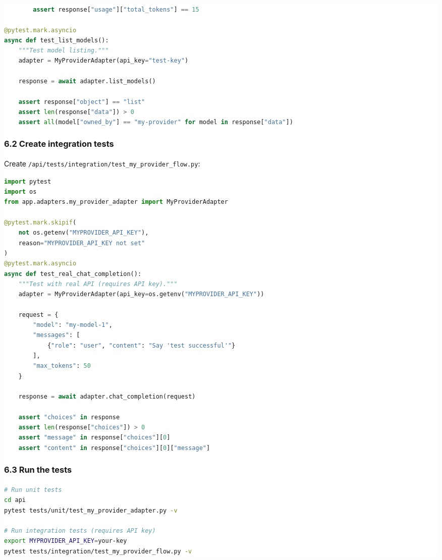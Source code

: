 ```python
        assert response["usage"]["total_tokens"] == 15

@pytest.mark.asyncio
async def test_list_models():
    """Test model listing."""
    adapter = MyProviderAdapter(api_key="test-key")

    response = await adapter.list_models()

    assert response["object"] == "list"
    assert len(response["data"]) > 0
    assert all(model["owned_by"] == "my-provider" for model in response["data"])
```

### 6.2 Create integration tests

Create `/api/tests/integration/test_my_provider_flow.py`:

```python
import pytest
import os
from app.adapters.my_provider_adapter import MyProviderAdapter

@pytest.mark.skipif(
    not os.getenv("MYPROVIDER_API_KEY"),
    reason="MYPROVIDER_API_KEY not set"
)
@pytest.mark.asyncio
async def test_real_chat_completion():
    """Test with real API (requires API key)."""
    adapter = MyProviderAdapter(api_key=os.getenv("MYPROVIDER_API_KEY"))

    request = {
        "model": "my-model-1",
        "messages": [
            {"role": "user", "content": "Say 'test successful'"}
        ],
        "max_tokens": 50
    }

    response = await adapter.chat_completion(request)

    assert "choices" in response
    assert len(response["choices"]) > 0
    assert "message" in response["choices"][0]
    assert "content" in response["choices"][0]["message"]
```

### 6.3 Run the tests

```bash
# Run unit tests
cd api
pytest tests/unit/test_my_provider_adapter.py -v

# Run integration tests (requires API key)
export MYPROVIDER_API_KEY=your-key
pytest tests/integration/test_my_provider_flow.py -v
```
